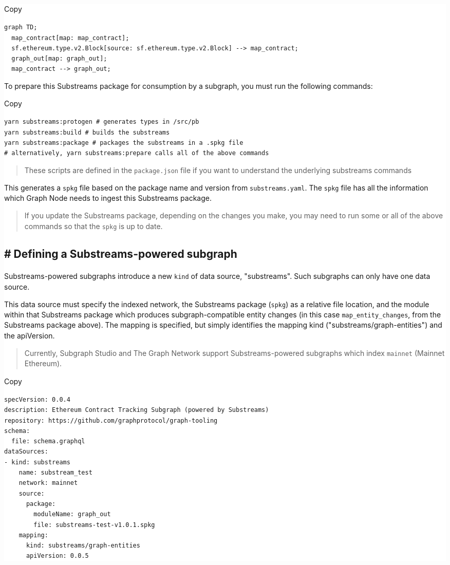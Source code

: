 Copy
```
graph TD;
  map_contract[map: map_contract];
  sf.ethereum.type.v2.Block[source: sf.ethereum.type.v2.Block] --> map_contract;
  graph_out[map: graph_out];
  map_contract --> graph_out;
```

To prepare this Substreams package for consumption by a subgraph, you must run the following commands:

Copy
```
yarn substreams:protogen # generates types in /src/pb
yarn substreams:build # builds the substreams
yarn substreams:package # packages the substreams in a .spkg file
# alternatively, yarn substreams:prepare calls all of the above commands
```
> These scripts are defined in the `package.json` file if you want to understand the underlying substreams commands

This generates a `spkg` file based on the package name and version from `substreams.yaml`. The `spkg` file has all the information which Graph Node needs to ingest this Substreams package.

> If you update the Substreams package, depending on the changes you make, you may need to run some or all of the above commands so that the `spkg` is up to date.

## # Defining a Substreams-powered subgraph

Substreams-powered subgraphs introduce a new `kind` of data source, "substreams". Such subgraphs can only have one data source.

This data source must specify the indexed network, the Substreams package (`spkg`) as a relative file location, and the module within that Substreams package which produces subgraph-compatible entity changes (in this case `map_entity_changes`, from the Substreams package above). The mapping is specified, but simply identifies the mapping kind ("substreams/graph-entities") and the apiVersion.

> Currently, Subgraph Studio and The Graph Network support Substreams-powered subgraphs which index `mainnet` (Mainnet Ethereum).

Copy
```
specVersion: 0.0.4
description: Ethereum Contract Tracking Subgraph (powered by Substreams)
repository: https://github.com/graphprotocol/graph-tooling
schema:
  file: schema.graphql
dataSources:
- kind: substreams
    name: substream_test
    network: mainnet
    source:
      package:
        moduleName: graph_out
        file: substreams-test-v1.0.1.spkg
    mapping:
      kind: substreams/graph-entities
      apiVersion: 0.0.5
```
